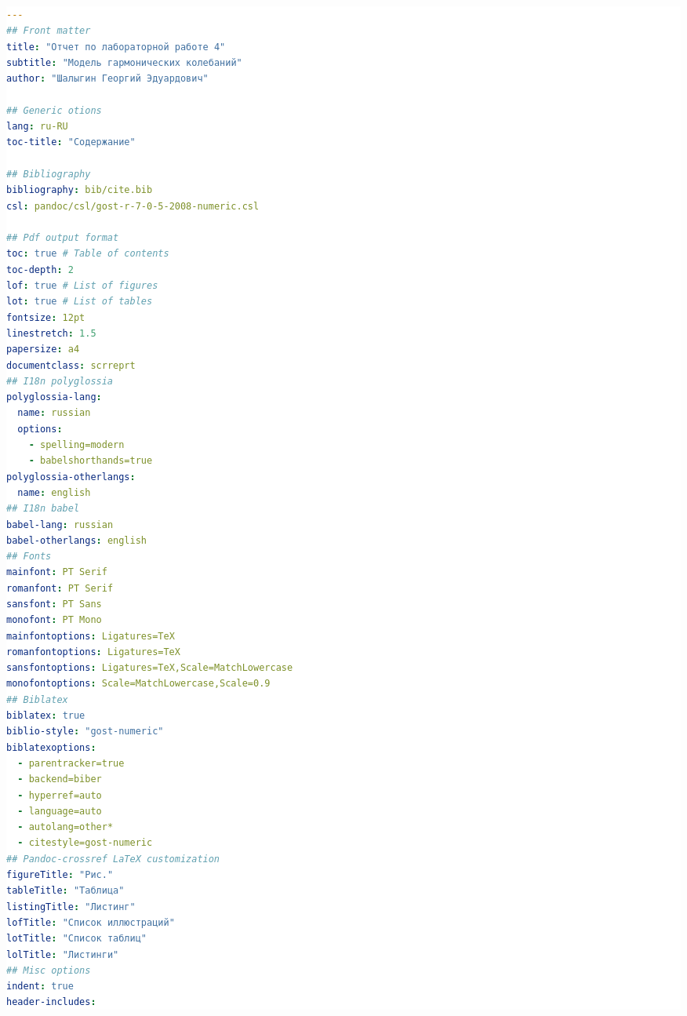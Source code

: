 ```yaml
---
## Front matter
title: "Отчет по лабораторной работе 4"
subtitle: "Модель гармонических колебаний"
author: "Шалыгин Георгий Эдуардович"

## Generic otions
lang: ru-RU
toc-title: "Содержание"

## Bibliography
bibliography: bib/cite.bib
csl: pandoc/csl/gost-r-7-0-5-2008-numeric.csl

## Pdf output format
toc: true # Table of contents
toc-depth: 2
lof: true # List of figures
lot: true # List of tables
fontsize: 12pt
linestretch: 1.5
papersize: a4
documentclass: scrreprt
## I18n polyglossia
polyglossia-lang:
  name: russian
  options:
	- spelling=modern
	- babelshorthands=true
polyglossia-otherlangs:
  name: english
## I18n babel
babel-lang: russian
babel-otherlangs: english
## Fonts
mainfont: PT Serif
romanfont: PT Serif
sansfont: PT Sans
monofont: PT Mono
mainfontoptions: Ligatures=TeX
romanfontoptions: Ligatures=TeX
sansfontoptions: Ligatures=TeX,Scale=MatchLowercase
monofontoptions: Scale=MatchLowercase,Scale=0.9
## Biblatex
biblatex: true
biblio-style: "gost-numeric"
biblatexoptions:
  - parentracker=true
  - backend=biber
  - hyperref=auto
  - language=auto
  - autolang=other*
  - citestyle=gost-numeric
## Pandoc-crossref LaTeX customization
figureTitle: "Рис."
tableTitle: "Таблица"
listingTitle: "Листинг"
lofTitle: "Список иллюстраций"
lotTitle: "Список таблиц"
lolTitle: "Листинги"
## Misc options
indent: true
header-includes:
```